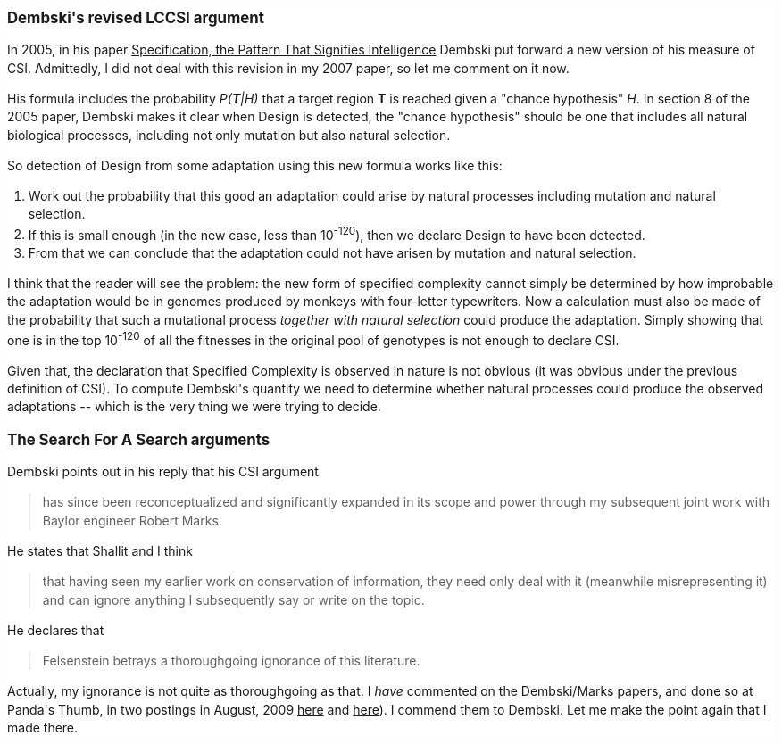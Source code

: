 <big>**Dembski's revised LCCSI argument**</big>

In 2005, in his paper [Specification, the Pattern That Signifies Intelligence](http://www.designinference.com/documents/2005.06.Specification.pdf) Dembski put forward a new version of his measure of CSI.  Admittedly, I did not deal with this revision in my 2007 paper, so let me comment on it now.

His formula includes the probability _P(**T**&verbar;H)_ that a target region **T** is reached given a "chance hypothesis" _H_. In section 8 of the 2005 paper, Dembski makes it clear when Design is detected, the "chance hypothesis" should be one that includes all natural biological processes, including not only mutation but also natural selection.

So detection of Design from some adaptation using this new formula works like this:


1.  Work out the probability that this good an adaptation could arise by natural processes including mutation and natural selection.
1.  If this is small enough (in the new case, less than 10<sup>-120</sup>), then we declare Design to have been detected.
1.  From that we can conclude that the adaptation could not have arisen by mutation and natural selection.


I think that the reader will see the problem: the new form of specified complexity cannot simply be determined by how improbable the adaptation would be in genomes produced by monkeys with four-letter typewriters. Now a calculation must also be made of the probability that such a mutational process _together with natural selection_ could produce the adaptation. Simply showing that one is in the top 10<sup>-120</sup> of all the fitnesses in the original pool of genotypes is not enough to declare CSI.

Given that, the declaration that Specified Complexity is observed in nature is not obvious (it was obvious under the previous definition of CSI). To compute Dembski's quantity we need to determine whether natural processes could produce the observed adaptations -- which is the very thing we were trying to decide.


<p> </p>


<big>**The Search For A Search arguments**</big>

Dembski points out in his reply that his CSI argument


> has since been reconceptualized and significantly expanded in its scope and power through my subsequent joint work with Baylor engineer Robert Marks.


He states that Shallit and I think


> that having seen my earlier work on conservation of information, they need only deal with it (meanwhile misrepresenting it) and can ignore anything I subsequently say or write on the topic.


He declares that


> Felsenstein betrays a thoroughgoing ignorance of this literature.

 

Actually, my ignorance is not quite as thoroughgoing as that. I _have_ commented
on the Dembski/Marks papers, and done
so at Panda's Thumb, in two postings in August, 2009
[here](http://pandasthumb.org/archives/2009/08/a-peer-reviewed.html) 
and [here](http://pandasthumb.org/archives/2009/08/a-peer-reviewed-1.html)). I commend them
to Dembski.  Let me make the point again that I made there.
